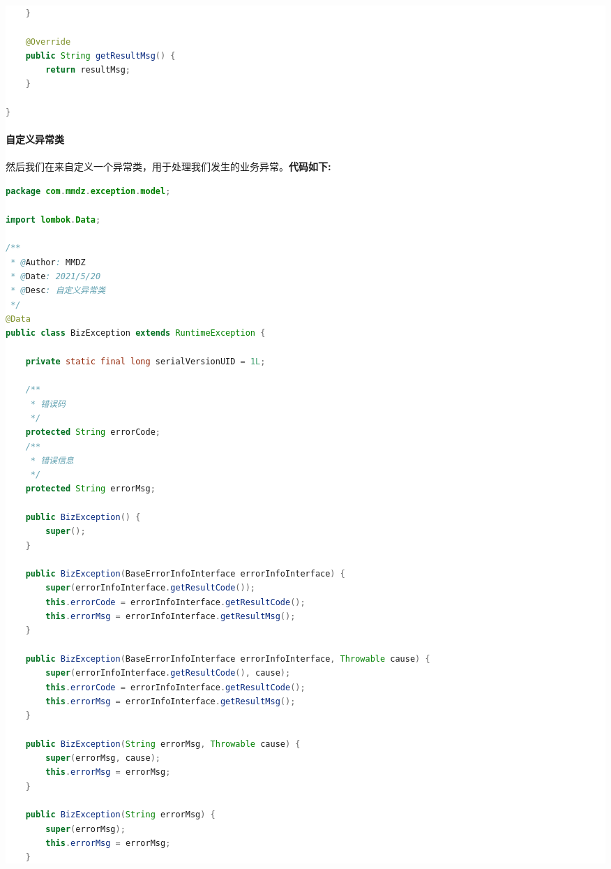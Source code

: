 ```java
    }

    @Override
    public String getResultMsg() {
        return resultMsg;
    }

}
```

#### **自定义异常类**

然后我们在来自定义一个异常类，用于处理我们发生的业务异常。**代码如下:**

```java
package com.mmdz.exception.model;

import lombok.Data;

/**
 * @Author: MMDZ
 * @Date: 2021/5/20
 * @Desc: 自定义异常类
 */
@Data
public class BizException extends RuntimeException {

    private static final long serialVersionUID = 1L;

    /**
     * 错误码
     */
    protected String errorCode;
    /**
     * 错误信息
     */
    protected String errorMsg;

    public BizException() {
        super();
    }

    public BizException(BaseErrorInfoInterface errorInfoInterface) {
        super(errorInfoInterface.getResultCode());
        this.errorCode = errorInfoInterface.getResultCode();
        this.errorMsg = errorInfoInterface.getResultMsg();
    }

    public BizException(BaseErrorInfoInterface errorInfoInterface, Throwable cause) {
        super(errorInfoInterface.getResultCode(), cause);
        this.errorCode = errorInfoInterface.getResultCode();
        this.errorMsg = errorInfoInterface.getResultMsg();
    }

    public BizException(String errorMsg, Throwable cause) {
        super(errorMsg, cause);
        this.errorMsg = errorMsg;
    }

    public BizException(String errorMsg) {
        super(errorMsg);
        this.errorMsg = errorMsg;
    }

```